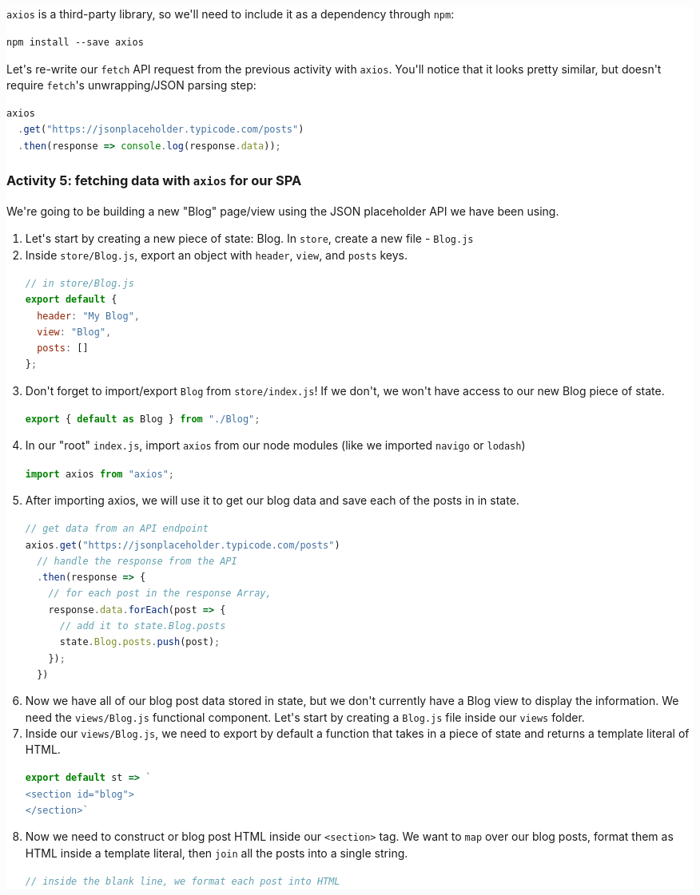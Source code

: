 `axios` is a third-party library, so we'll need to include it as a dependency through `npm`:
```
npm install --save axios
```

Let's re-write our `fetch` API request from the previous activity with `axios`. You'll notice that it looks pretty similar, but doesn't require `fetch`'s unwrapping/JSON parsing step:

   ```javascript
   axios
     .get("https://jsonplaceholder.typicode.com/posts")
     .then(response => console.log(response.data));
   ```
### **Activity 5: fetching data with `axios` for our SPA**
We're going to be building a new "Blog" page/view using the JSON placeholder API we have been using.
1. Let's start by creating a new piece of state: Blog. In `store`, create a new file - `Blog.js`
2. Inside `store/Blog.js`, export an object with `header`, `view`, and `posts` keys.
    ```javascript
    // in store/Blog.js
    export default {
      header: "My Blog",
      view: "Blog",
      posts: []
    };
    ```
3. Don't forget to import/export `Blog` from `store/index.js`! If we don't, we won't have access to our new Blog piece of state.
    ```javascript
    export { default as Blog } from "./Blog";
    ```
4. In our "root" `index.js`, import `axios` from our node modules (like we imported `navigo` or `lodash`)
    ```javascript
    import axios from "axios";
    ```
5. After importing axios, we will use it to get our blog data and save each of the posts in in state.
    ```javascript
    // get data from an API endpoint
    axios.get("https://jsonplaceholder.typicode.com/posts")
      // handle the response from the API
      .then(response => {
        // for each post in the response Array,
        response.data.forEach(post => {
          // add it to state.Blog.posts
          state.Blog.posts.push(post);
        });
      })
    ```
6. Now we have all of our blog post data stored in state, but we don't currently have a Blog view to display the information. We need the `views/Blog.js` functional component. Let's start by creating a `Blog.js` file inside our `views` folder.
7. Inside our `views/Blog.js`, we need to export by default a function that takes in a piece of state and returns a template literal of HTML.
    ```javascript
    export default st => `
    <section id="blog">
    </section>`
    ```
8. Now we need to construct or blog post HTML inside our `<section>` tag. We want to `map` over our blog posts, format them as HTML inside a template literal, then `join` all the posts into a single string.
    ```javascript
    // inside the blank line, we format each post into HTML